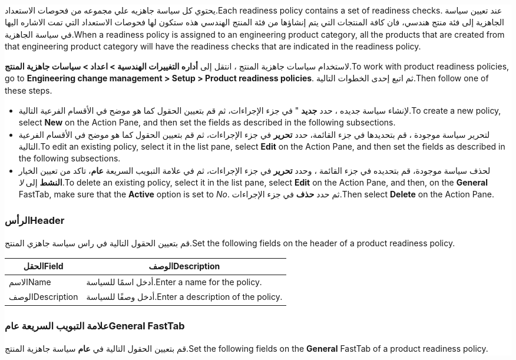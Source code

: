 <span data-ttu-id="56e56-181">يحتوي كل سياسة جاهزيه علي مجموعه من فحوصات الاستعداد.</span><span class="sxs-lookup"><span data-stu-id="56e56-181">Each readiness policy contains a set of readiness checks.</span></span> <span data-ttu-id="56e56-182">عند تعيين سياسة الجاهزية إلى فئة منتج هندسي، فان كافة المنتجات التي يتم إنشاؤها من فئة المنتج الهندسي هذه ستكون لها فحوصات الاستعداد التي تمت الاشاره اليها في سياسة الجاهزية.</span><span class="sxs-lookup"><span data-stu-id="56e56-182">When a readiness policy is assigned to an engineering product category, all the products that are created from that engineering product category will have the readiness checks that are indicated in the readiness policy.</span></span>

<span data-ttu-id="56e56-183">لاستخدام سياسات جاهزية المنتج ، انتقل إلى **أداره التغييرات الهندسية \>  اعداد \> سياسات جاهزية المنتج**.</span><span class="sxs-lookup"><span data-stu-id="56e56-183">To work with product readiness policies, go to **Engineering change management \> Setup \> Product readiness policies**.</span></span> <span data-ttu-id="56e56-184">ثم اتبع إحدى الخطوات التالية.</span><span class="sxs-lookup"><span data-stu-id="56e56-184">Then follow one of these steps.</span></span>

- <span data-ttu-id="56e56-185">لإنشاء سياسة جديده ، حدد **جديد** " في جزء الإجراءات، ثم قم بتعيين الحقول كما هو موضح في الأقسام الفرعية التالية.</span><span class="sxs-lookup"><span data-stu-id="56e56-185">To create a new policy, select **New** on the Action Pane, and then set the fields as described in the following subsections.</span></span>
- <span data-ttu-id="56e56-186">لتحرير سياسة موجودة ، قم بتحديدها في جزء القائمة، حدد **تحرير** في جزء الإجراءات، ثم قم بتعيين الحقول كما هو موضح في الأقسام الفرعية التالية.</span><span class="sxs-lookup"><span data-stu-id="56e56-186">To edit an existing policy, select it in the list pane, select **Edit** on the Action Pane, and then set the fields as described in the following subsections.</span></span>
- <span data-ttu-id="56e56-187">لحذف سياسة موجودة، قم بتحديده في جزء القائمة ، وحدد **تحرير** في جزء الإجراءات، ثم في علامة التبويب السريعة **عام**، تاكد من تعيين الخيار **النشط** إلى *لا*.</span><span class="sxs-lookup"><span data-stu-id="56e56-187">To delete an existing policy, select it in the list pane, select **Edit** on the Action Pane, and then, on the **General** FastTab, make sure that the **Active** option is set to *No*.</span></span> <span data-ttu-id="56e56-188">ثم حدد **حذف** في جزء الإجراءات.</span><span class="sxs-lookup"><span data-stu-id="56e56-188">Then select **Delete** on the Action Pane.</span></span>

### <a name="header"></a><span data-ttu-id="56e56-189">الرأس</span><span class="sxs-lookup"><span data-stu-id="56e56-189">Header</span></span>

<span data-ttu-id="56e56-190">قم بتعيين الحقول التالية في راس سياسة جاهزي المنتج.</span><span class="sxs-lookup"><span data-stu-id="56e56-190">Set the following fields on the header of a product readiness policy.</span></span>

| <span data-ttu-id="56e56-191">الحقل</span><span class="sxs-lookup"><span data-stu-id="56e56-191">Field</span></span> | <span data-ttu-id="56e56-192">الوصف</span><span class="sxs-lookup"><span data-stu-id="56e56-192">Description</span></span> |
|---|---|
| <span data-ttu-id="56e56-193">الاسم</span><span class="sxs-lookup"><span data-stu-id="56e56-193">Name</span></span> | <span data-ttu-id="56e56-194">أدخل اسمًا للسياسة.</span><span class="sxs-lookup"><span data-stu-id="56e56-194">Enter a name for the policy.</span></span> |
| <span data-ttu-id="56e56-195">الوصف</span><span class="sxs-lookup"><span data-stu-id="56e56-195">Description</span></span> | <span data-ttu-id="56e56-196">أدخل وصفًا للسياسة.</span><span class="sxs-lookup"><span data-stu-id="56e56-196">Enter a description of the policy.</span></span> |

### <a name="general-fasttab"></a><span data-ttu-id="56e56-197">علامة التبويب السريعة عام</span><span class="sxs-lookup"><span data-stu-id="56e56-197">General FastTab</span></span>

<span data-ttu-id="56e56-198">قم بتعيين الحقول التالية في **عام** سياسة جاهزية المنتج.</span><span class="sxs-lookup"><span data-stu-id="56e56-198">Set the following fields on the **General** FastTab of a product readiness policy.</span></span>
